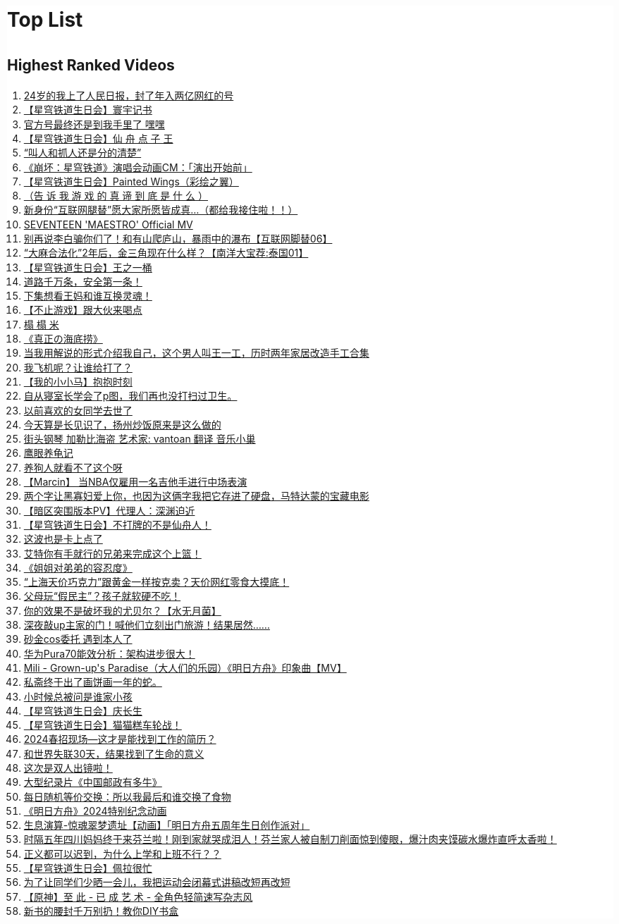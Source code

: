 # Top List
## Highest Ranked Videos
1. [24岁的我上了人民日报，封了年入两亿网红的号](https://www.bilibili.com/video/BV1AD421T7tu)
1. [【星穹铁道生日会】寰宇记书](https://www.bilibili.com/video/BV19D421J7dW)
1. [官方号最终还是到我手里了  嘿嘿](https://www.bilibili.com/video/BV15r421u7yg)
1. [【星穹铁道生日会】仙 舟 点 子 王](https://www.bilibili.com/video/BV19E421L7yJ)
1. [“叫人和抓人还是分的清楚”](https://www.bilibili.com/video/BV1Jb421Y7hq)
1. [《崩坏：星穹铁道》演唱会动画CM：「演出开始前」](https://www.bilibili.com/video/BV1Dr421u7fQ)
1. [【星穹铁道生日会】Painted Wings（彩绘之翼）](https://www.bilibili.com/video/BV1H1421R7i8)
1. [（告 诉 我 游 戏 的 真 谛 到 底 是 什 么 ）](https://www.bilibili.com/video/BV1WF4m1w7Tj)
1. [新身份“互联网腿替”愿大家所愿皆成真…（都给我接住啦！！）](https://www.bilibili.com/video/BV1Mp421D7dm)
1. [SEVENTEEN 'MAESTRO' Official MV](https://www.bilibili.com/video/BV1Wr421u7iH)
1. [别再说李白骗你们了！和有山爬庐山，暴雨中的瀑布【互联网脚替06】](https://www.bilibili.com/video/BV1gw4m1C7iK)
1. [“大麻合法化”2年后，金三角现在什么样？【南洋大宝荐:泰国01】](https://www.bilibili.com/video/BV1fr421M7y7)
1. [【星穹铁道生日会】王之一桶](https://www.bilibili.com/video/BV1Dx4y1z7EF)
1. [道路千万条，安全第一条！](https://www.bilibili.com/video/BV1yT421C7Zf)
1. [下集想看王妈和谁互换灵魂！](https://www.bilibili.com/video/BV1bf421S7mB)
1. [【不止游戏】跟大伙来喝点](https://www.bilibili.com/video/BV14w4m117pz)
1. [榻  榻  米](https://www.bilibili.com/video/BV1gi421m7Nm)
1. [《真正の海底捞》](https://www.bilibili.com/video/BV1ii42117SS)
1. [当我用解说的形式介绍我自己，这个男人叫王一工，历时两年家居改造手工合集](https://www.bilibili.com/video/BV1pm421s7H1)
1. [我飞机呢？让谁给打了？](https://www.bilibili.com/video/BV1oi421y7kf)
1. [【我的小小马】抱抱时刻](https://www.bilibili.com/video/BV1Mf421S79u)
1. [自从寝室长学会了p图，我们再也没打扫过卫生。](https://www.bilibili.com/video/BV1pr421u7bu)
1. [以前喜欢的女同学去世了](https://www.bilibili.com/video/BV17142197ZL)
1. [今天算是长见识了，扬州炒饭原来是这么做的](https://www.bilibili.com/video/BV15i421m7E6)
1. [街头钢琴 加勒比海盗   艺术家: vantoan 翻译 音乐小巢](https://www.bilibili.com/video/BV1kf421S7M2)
1. [鹰眼养龟记](https://www.bilibili.com/video/BV1QM4m1o7SD)
1. [养狗人就看不了这个呀](https://www.bilibili.com/video/BV1yH4y1G7Sk)
1. [【Marcin】 当NBA仅雇用一名吉他手进行中场表演](https://www.bilibili.com/video/BV18C411H7Yn)
1. [两个字让黑寡妇爱上你，也因为这俩字我把它存进了硬盘，马特达蒙的宝藏电影](https://www.bilibili.com/video/BV1er42137zc)
1. [【暗区突围版本PV】代理人：深渊迫近](https://www.bilibili.com/video/BV1os421N7g1)
1. [【星穹铁道生日会】不打牌的不是仙舟人！](https://www.bilibili.com/video/BV1ND421n7HE)
1. [这波也是卡上点了](https://www.bilibili.com/video/BV11E421K73r)
1. [艾特你有手就行的兄弟来完成这个上篮！](https://www.bilibili.com/video/BV1yD421T7ma)
1. [《姐姐对弟弟的容忍度》](https://www.bilibili.com/video/BV1Ym421s7Aw)
1. [“上海天价巧克力”跟黄金一样按克卖？天价网红零食大摸底！](https://www.bilibili.com/video/BV17T421C7Mj)
1. [父母玩“假民主”？孩子就软硬不吃！](https://www.bilibili.com/video/BV1TJ4m1E7EZ)
1. [你的效果不是破坏我的尤贝尔？【水无月菌】](https://www.bilibili.com/video/BV1Tp421D7wQ)
1. [深夜敲up主家的门！喊他们立刻出门旅游！结果居然……](https://www.bilibili.com/video/BV1nx4y1679f)
1. [砂金cos委托 遇到本人了](https://www.bilibili.com/video/BV1jp421D7Qk)
1. [华为Pura70能效分析：架构进步很大！](https://www.bilibili.com/video/BV1az421D7Fk)
1. [Mili - Grown-up's Paradise（大人们的乐园）《明日方舟》印象曲【MV】](https://www.bilibili.com/video/BV1VH4y1V7ii)
1. [私斋终于出了画饼画一年的蛇。](https://www.bilibili.com/video/BV1tx4y1z7pX)
1. [小时候总被问是谁家小孩](https://www.bilibili.com/video/BV1fp421D77Y)
1. [【星穹铁道生日会】庆长生](https://www.bilibili.com/video/BV1QE421L7YL)
1. [【星穹铁道生日会】猫猫糕车轮战！](https://www.bilibili.com/video/BV1pr42137KW)
1. [2024春招现场—这才是能找到工作的简历？](https://www.bilibili.com/video/BV1Mz421r7ni)
1. [和世界失联30天，结果找到了生命的意义](https://www.bilibili.com/video/BV12J4m1J7dn)
1. [这次是双人出镜啦！](https://www.bilibili.com/video/BV1aZ421n7SY)
1. [大型纪录片《中国邮政有多牛》](https://www.bilibili.com/video/BV1hH4y1A7gk)
1. [每日随机等价交换：所以我最后和谁交换了食物](https://www.bilibili.com/video/BV1zT421X7xK)
1. [《明日方舟》2024特别纪念动画](https://www.bilibili.com/video/BV1wT42117NA)
1. [生息演算-惊魂翠梦遗址【动画】「明日方舟五周年生日创作派对」](https://www.bilibili.com/video/BV16t421c7LW)
1. [时隔五年四川妈妈终于来芬兰啦！刚到家就哭成泪人！芬兰家人被自制刀削面惊到傻眼，爆汁肉夹馍碳水爆炸直呼太香啦！](https://www.bilibili.com/video/BV1E142197vy)
1. [正义都可以迟到，为什么上学和上班不行？？](https://www.bilibili.com/video/BV1zM4m1f7sX)
1. [【星穹铁道生日会】佩拉很忙](https://www.bilibili.com/video/BV1pm421s7Kz)
1. [为了让同学们少晒一会儿，我把运动会闭幕式讲稿改短再改短](https://www.bilibili.com/video/BV11x4y167si)
1. [【原神】至 此 - 已 成 艺 术 - 全角色轻简速写杂志风](https://www.bilibili.com/video/BV1bt421A7DL)
1. [新书的腰封千万别扔！教你DIY书盒](https://www.bilibili.com/video/BV19H4y1A72k)